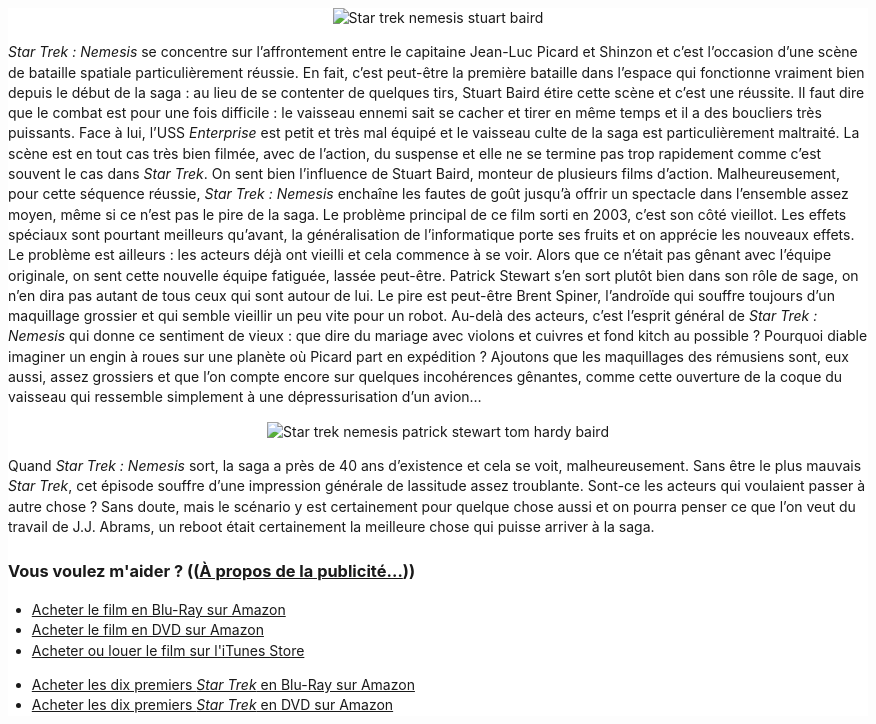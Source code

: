 <div style="text-align:center;"><img class="aligncenter" src="https://voiretmanger.fr/wp-content/uploads/2013/07/star-trek-nemesis-stuart-baird.jpg" alt="Star trek nemesis stuart baird" title="star-trek-nemesis-stuart-baird.jpg" width="100%" /></div>

<p><em>Star Trek : Nemesis</em> se concentre sur l’affrontement entre le capitaine Jean-Luc Picard et Shinzon et c’est l’occasion d’une scène de bataille spatiale particulièrement réussie. En fait, c’est peut-être la première bataille dans l’espace qui fonctionne vraiment bien depuis le début de la saga : au lieu de se contenter de quelques tirs, Stuart Baird étire cette scène et c’est une réussite. Il faut dire que le combat est pour une fois difficile : le vaisseau ennemi sait se cacher et tirer en même temps et il a des boucliers très puissants. Face à lui, l’USS <em>Enterprise</em> est petit et très mal équipé et le vaisseau culte de la saga est particulièrement maltraité. La scène est en tout cas très bien filmée, avec de l’action, du suspense et elle ne se termine pas trop rapidement comme c’est souvent le cas dans <em>Star Trek</em>. On sent bien l’influence de Stuart Baird, monteur de plusieurs films d’action. Malheureusement, pour cette séquence réussie, <em>Star Trek : Nemesis</em> enchaîne les fautes de goût jusqu’à offrir un spectacle dans l’ensemble assez moyen, même si ce n’est pas le pire de la saga. Le problème principal de ce film sorti en 2003, c’est son côté vieillot. Les effets spéciaux sont pourtant meilleurs qu’avant, la généralisation de l’informatique porte ses fruits et on apprécie les nouveaux effets. Le problème est ailleurs : les acteurs déjà ont vieilli et cela commence à se voir. Alors que ce n’était pas gênant avec l’équipe originale, on sent cette nouvelle équipe fatiguée, lassée peut-être. Patrick Stewart s’en sort plutôt bien dans son rôle de sage, on n’en dira pas autant de tous ceux qui sont autour de lui. Le pire est peut-être Brent Spiner, l’androïde qui souffre toujours d’un maquillage grossier et qui semble vieillir un peu vite pour un robot. Au-delà des acteurs, c’est l’esprit général de <em>Star Trek : Nemesis</em> qui donne ce sentiment de vieux : que dire du mariage avec violons et cuivres et fond kitch au possible ? Pourquoi diable imaginer un engin à roues sur une planète où Picard part en expédition ? Ajoutons que les maquillages des rémusiens sont, eux aussi, assez grossiers et que l’on compte encore sur quelques incohérences gênantes, comme cette ouverture de la coque du vaisseau qui ressemble simplement à une dépressurisation d’un avion…</p>

<div style="text-align:center;"><img class="aligncenter" src="https://voiretmanger.fr/wp-content/uploads/2013/07/star-trek-nemesis-patrick-stewart-tom-hardy-baird.jpg" alt="Star trek nemesis patrick stewart tom hardy baird" title="star-trek-nemesis-patrick-stewart-tom-hardy-baird.jpg" width="100%" /></div>

<p>Quand <em>Star Trek : Nemesis</em> sort, la saga a près de 40 ans d’existence et cela se voit, malheureusement. Sans être le plus mauvais <em>Star Trek</em>, cet épisode souffre d’une impression générale de lassitude assez troublante. Sont-ce les acteurs qui voulaient passer à autre chose ? Sans doute, mais le scénario y est certainement pour quelque chose aussi et on pourra penser ce que l’on veut du travail de J.J. Abrams, un reboot était certainement la meilleure chose qui puisse arriver à la saga. </p>

<div class="amazon">
<h3>Vous voulez m'aider ? ((<a href="https://voiretmanger.fr/soutien/">À propos de la publicité…</a>))</h3>
<ul>
	<li><a href=" http://www.amazon.fr/gp/product/B002JP9WX0/ref=as_li_ss_tl?ie=UTF8&tag=leblogdenic07-21&linkCode=as2&camp=1642&creative=19458&creativeASIN=B002JP9WX0">Acheter le film en Blu-Ray sur Amazon</a></li>
	<li><a href="http://www.amazon.fr/gp/product/B002JP9WWQ/ref=as_li_ss_tl?ie=UTF8&tag=leblogdenic07-21&linkCode=as2&camp=1642&creative=19458&creativeASIN=B002JP9WWQ">Acheter le film en DVD sur Amazon</a></li>
	<li><a href="https://itunes.apple.com/fr/movie/star-trek-nemesis/id610817723">Acheter ou louer le film sur l'iTunes Store</a></li>
</ul>
<ul>
	<li><a href="http://www.amazon.fr/gp/product/B00CU2ZFFG/ref=as_li_ss_tl?ie=UTF8&tag=leblogdenic07-21&linkCode=as2&camp=1642&creative=19458&creativeASIN=B00CU2ZFFG">Acheter les dix premiers <em>Star Trek</em> en Blu-Ray sur Amazon</a></li>
	<li><a href="http://www.amazon.fr/gp/product/B00CU2ZFEW/ref=as_li_ss_tl?ie=UTF8&tag=leblogdenic07-21&linkCode=as2&camp=1642&creative=19458&creativeASIN=B00CU2ZFEW">Acheter les dix premiers <em>Star Trek</em> en DVD sur Amazon</a></li>
</ul>
</div>